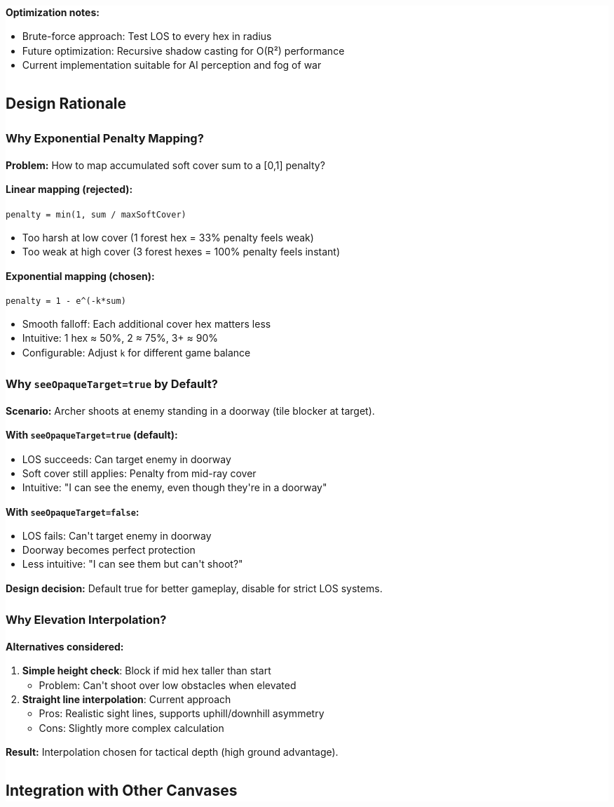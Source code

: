 **Optimization notes:**
- Brute-force approach: Test LOS to every hex in radius
- Future optimization: Recursive shadow casting for O(R²) performance
- Current implementation suitable for AI perception and fog of war

## Design Rationale

### Why Exponential Penalty Mapping?

**Problem:** How to map accumulated soft cover sum to a [0,1] penalty?

**Linear mapping (rejected):**
```
penalty = min(1, sum / maxSoftCover)
```
- Too harsh at low cover (1 forest hex = 33% penalty feels weak)
- Too weak at high cover (3 forest hexes = 100% penalty feels instant)

**Exponential mapping (chosen):**
```
penalty = 1 - e^(-k*sum)
```
- Smooth falloff: Each additional cover hex matters less
- Intuitive: 1 hex ≈ 50%, 2 ≈ 75%, 3+ ≈ 90%
- Configurable: Adjust `k` for different game balance

### Why `seeOpaqueTarget=true` by Default?

**Scenario:** Archer shoots at enemy standing in a doorway (tile blocker at target).

**With `seeOpaqueTarget=true` (default):**
- LOS succeeds: Can target enemy in doorway
- Soft cover still applies: Penalty from mid-ray cover
- Intuitive: "I can see the enemy, even though they're in a doorway"

**With `seeOpaqueTarget=false`:**
- LOS fails: Can't target enemy in doorway
- Doorway becomes perfect protection
- Less intuitive: "I can see them but can't shoot?"

**Design decision:** Default true for better gameplay, disable for strict LOS systems.

### Why Elevation Interpolation?

**Alternatives considered:**
1. **Simple height check**: Block if mid hex taller than start
   - Problem: Can't shoot over low obstacles when elevated
2. **Straight line interpolation**: Current approach
   - Pros: Realistic sight lines, supports uphill/downhill asymmetry
   - Cons: Slightly more complex calculation

**Result:** Interpolation chosen for tactical depth (high ground advantage).

## Integration with Other Canvases
